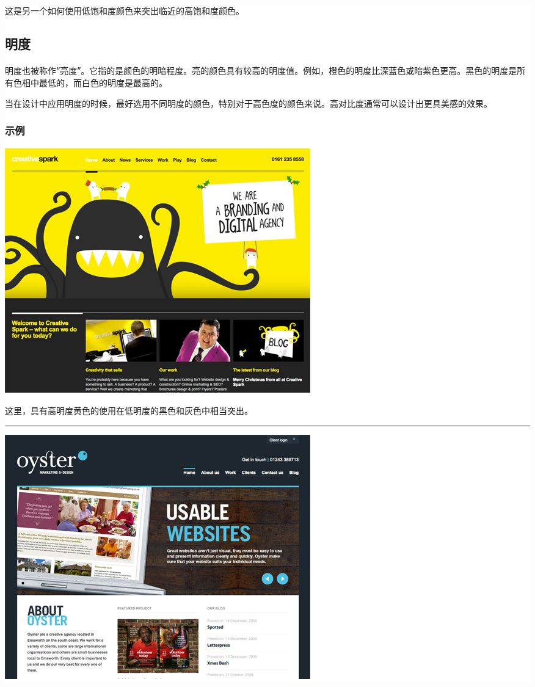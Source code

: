 这是另一个如何使用低饱和度颜色来突出临近的高饱和度颜色。

## 明度

明度也被称作“亮度”。它指的是颜色的明暗程度。亮的颜色具有较高的明度值。例如，橙色的明度比深蓝色或暗紫色更高。黑色的明度是所有色相中最低的，而白色的明度是最高的。

当在设计中应用明度的时候，最好选用不同明度的颜色，特别对于高色度的颜色来说。高对比度通常可以设计出更具美感的效果。

### 示例

![](17.jpg)

这里，具有高明度黄色的使用在低明度的黑色和灰色中相当突出。

---

![](18.jpg)
